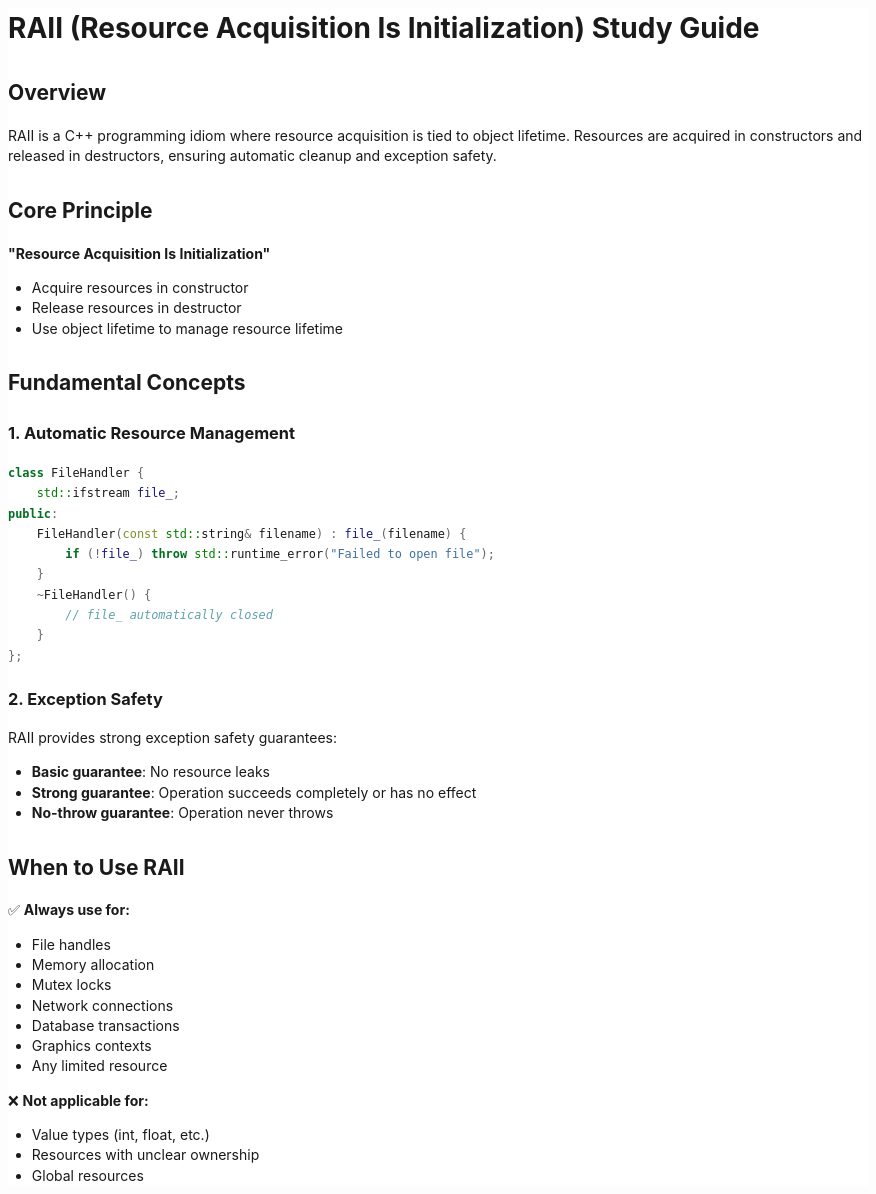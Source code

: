 # RAII (Resource Acquisition Is Initialization) Study Guide

## Overview
RAII is a C++ programming idiom where resource acquisition is tied to object lifetime. Resources are acquired in constructors and released in destructors, ensuring automatic cleanup and exception safety.

## Core Principle
**"Resource Acquisition Is Initialization"**
- Acquire resources in constructor
- Release resources in destructor
- Use object lifetime to manage resource lifetime

## Fundamental Concepts

### 1. Automatic Resource Management
```cpp
class FileHandler {
    std::ifstream file_;
public:
    FileHandler(const std::string& filename) : file_(filename) {
        if (!file_) throw std::runtime_error("Failed to open file");
    }
    ~FileHandler() {
        // file_ automatically closed
    }
};
```

### 2. Exception Safety
RAII provides strong exception safety guarantees:
- **Basic guarantee**: No resource leaks
- **Strong guarantee**: Operation succeeds completely or has no effect
- **No-throw guarantee**: Operation never throws

## When to Use RAII
✅ **Always use for:**
- File handles
- Memory allocation
- Mutex locks
- Network connections
- Database transactions
- Graphics contexts
- Any limited resource

❌ **Not applicable for:**
- Value types (int, float, etc.)
- Resources with unclear ownership
- Global resources

